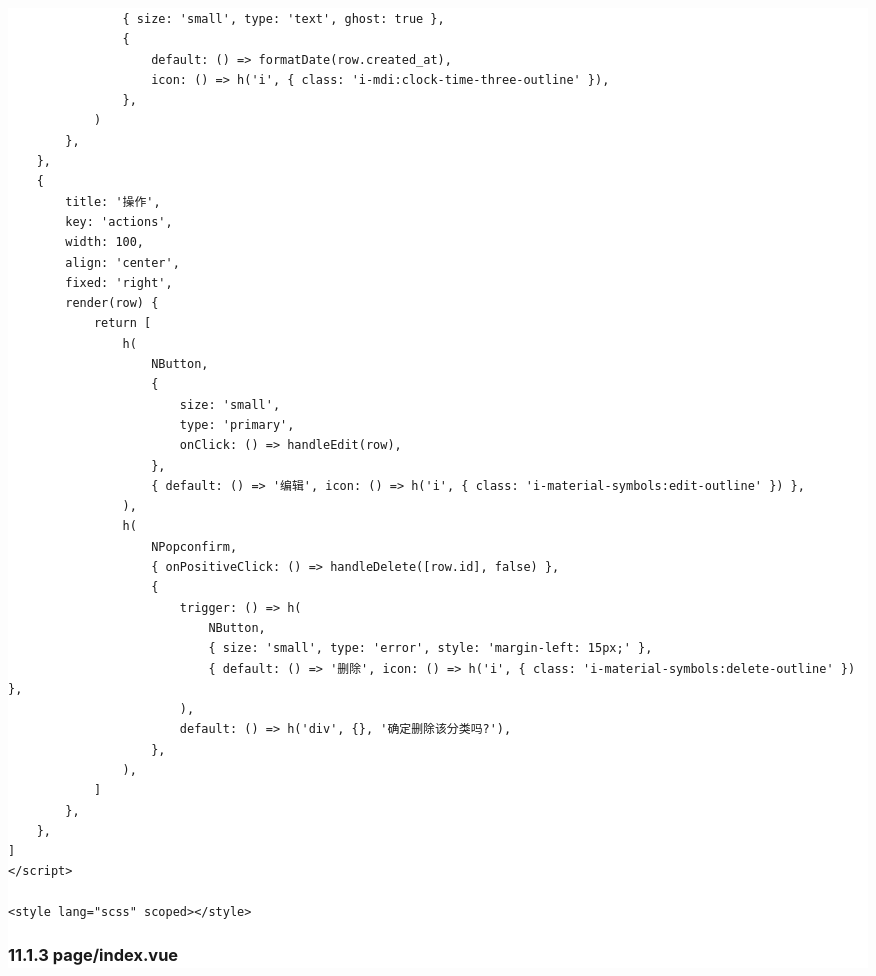 ```vue
                { size: 'small', type: 'text', ghost: true },
                {
                    default: () => formatDate(row.created_at),
                    icon: () => h('i', { class: 'i-mdi:clock-time-three-outline' }),
                },
            )
        },
    },
    {
        title: '操作',
        key: 'actions',
        width: 100,
        align: 'center',
        fixed: 'right',
        render(row) {
            return [
                h(
                    NButton,
                    {
                        size: 'small',
                        type: 'primary',
                        onClick: () => handleEdit(row),
                    },
                    { default: () => '编辑', icon: () => h('i', { class: 'i-material-symbols:edit-outline' }) },
                ),
                h(
                    NPopconfirm,
                    { onPositiveClick: () => handleDelete([row.id], false) },
                    {
                        trigger: () => h(
                            NButton,
                            { size: 'small', type: 'error', style: 'margin-left: 15px;' },
                            { default: () => '删除', icon: () => h('i', { class: 'i-material-symbols:delete-outline' }) },
                        ),
                        default: () => h('div', {}, '确定删除该分类吗?'),
                    },
                ),
            ]
        },
    },
]
</script>

<style lang="scss" scoped></style>
```



### 11.1.3 page/index.vue
